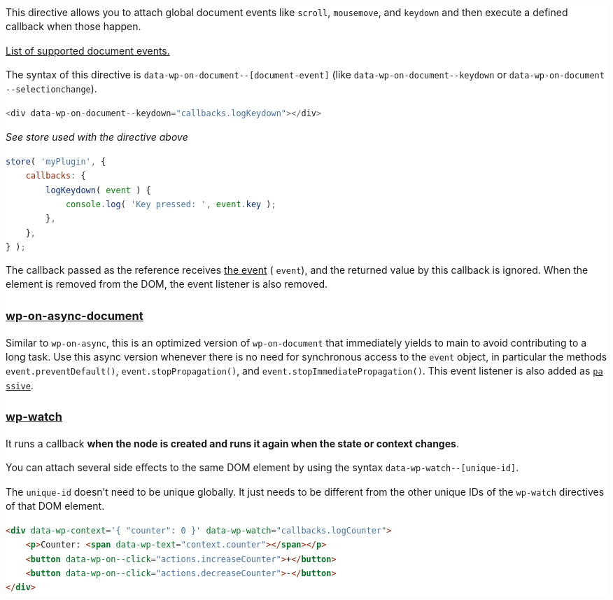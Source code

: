 This directive allows you to attach global document events like `scroll`, `mousemove`, and `keydown` and then execute a defined callback when those happen.

[List of supported document events.](https://developer.mozilla.org/en-US/docs/Web/API/Document#events)

The syntax of this directive is `data-wp-on-document--[document-event]` (like `data-wp-on-document--keydown` or `data-wp-on-document--selectionchange`).

```php
<div data-wp-on-document--keydown="callbacks.logKeydown"></div>

```

_See store used with the directive above_

```js
store( 'myPlugin', {
    callbacks: {
        logKeydown( event ) {
            console.log( 'Key pressed: ', event.key );
        },
    },
} );

```

The callback passed as the reference receives [the event](https://developer.mozilla.org/en-US/docs/Web/API/Event) ( `event`), and the returned value by this callback is ignored. When the element is removed from the DOM, the event listener is also removed.

### [wp-on-async-document](https://developer.wordpress.org/block-editor/reference-guides/interactivity-api/api-reference/\#wp-on-async-document)

Similar to `wp-on-async`, this is an optimized version of `wp-on-document` that immediately yields to main to avoid contributing to a long task. Use this async version whenever there is no need for synchronous access to the `event` object, in particular the methods `event.preventDefault()`, `event.stopPropagation()`, and `event.stopImmediatePropagation()`. This event listener is also added as [`passive`](https://developer.mozilla.org/en-US/docs/Web/API/EventTarget/addEventListener#passive).

### [wp-watch](https://developer.wordpress.org/block-editor/reference-guides/interactivity-api/api-reference/\#wp-watch)

It runs a callback **when the node is created and runs it again when the state or context changes**.

You can attach several side effects to the same DOM element by using the syntax `data-wp-watch--[unique-id]`.

The `unique-id` doesn’t need to be unique globally. It just needs to be different from the other unique IDs of the `wp-watch` directives of that DOM element.

```html
<div data-wp-context='{ "counter": 0 }' data-wp-watch="callbacks.logCounter">
    <p>Counter: <span data-wp-text="context.counter"></span></p>
    <button data-wp-on--click="actions.increaseCounter">+</button>
    <button data-wp-on--click="actions.decreaseCounter">-</button>
</div>

```

